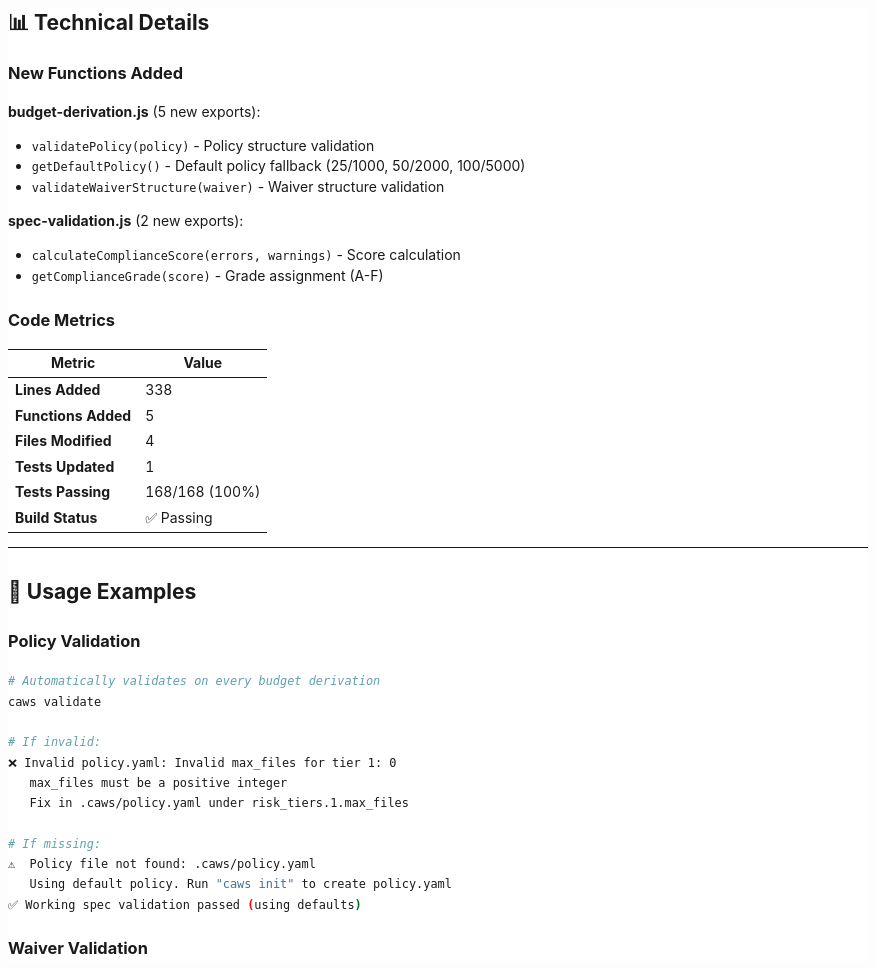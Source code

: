 
## 📊 Technical Details

### New Functions Added

**budget-derivation.js** (5 new exports):
- `validatePolicy(policy)` - Policy structure validation
- `getDefaultPolicy()` - Default policy fallback (25/1000, 50/2000, 100/5000)
- `validateWaiverStructure(waiver)` - Waiver structure validation

**spec-validation.js** (2 new exports):
- `calculateComplianceScore(errors, warnings)` - Score calculation
- `getComplianceGrade(score)` - Grade assignment (A-F)

### Code Metrics

| Metric | Value |
|--------|-------|
| **Lines Added** | 338 |
| **Functions Added** | 5 |
| **Files Modified** | 4 |
| **Tests Updated** | 1 |
| **Tests Passing** | 168/168 (100%) |
| **Build Status** | ✅ Passing |

---

## 🎯 Usage Examples

### Policy Validation

```bash
# Automatically validates on every budget derivation
caws validate

# If invalid:
❌ Invalid policy.yaml: Invalid max_files for tier 1: 0
   max_files must be a positive integer
   Fix in .caws/policy.yaml under risk_tiers.1.max_files

# If missing:
⚠️  Policy file not found: .caws/policy.yaml
   Using default policy. Run "caws init" to create policy.yaml
✅ Working spec validation passed (using defaults)
```

### Waiver Validation
